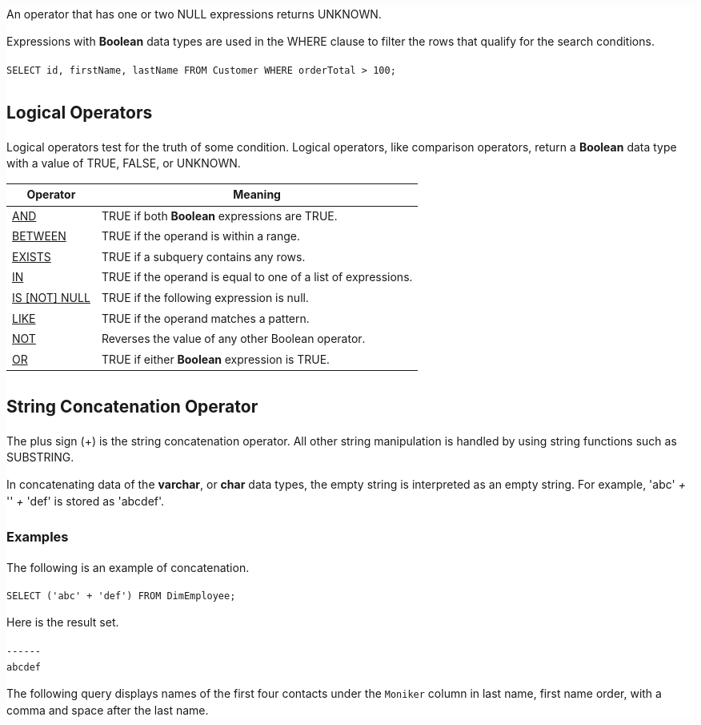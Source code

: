 An operator that has one or two NULL expressions returns UNKNOWN.  
  
Expressions with **Boolean** data types are used in the WHERE clause to filter the rows that qualify for the search conditions.  
  
```  
SELECT id, firstName, lastName FROM Customer WHERE orderTotal > 100;  
```  
  
## <a name="LogicalOperators"></a>Logical Operators  
Logical operators test for the truth of some condition. Logical operators, like comparison operators, return a **Boolean** data type with a value of TRUE, FALSE, or UNKNOWN.  
  
|Operator|Meaning|  
|------------|-----------|  
|[AND](../../mpp/sqlpdw/and-sql-server-pdw.md)|TRUE if both **Boolean** expressions are TRUE.|  
|[BETWEEN](../../mpp/sqlpdw/between-sql-server-pdw.md)|TRUE if the operand is within a range.|  
|[EXISTS](../../mpp/sqlpdw/exists-sql-server-pdw.md)|TRUE if a subquery contains any rows.|  
|[IN](../../mpp/sqlpdw/in-sql-server-pdw.md)|TRUE if the operand is equal to one of a list of expressions.|  
|[IS [NOT] NULL](../Topic/IS%20[NOT]%20NULL%20(SQL%20Server%20PDW).md)|TRUE if the following expression is null.|  
|[LIKE](../../mpp/sqlpdw/like-sql-server-pdw.md)|TRUE if the operand matches a pattern.|  
|[NOT](../../mpp/sqlpdw/not-sql-server-pdw.md)|Reverses the value of any other Boolean operator.|  
|[OR](../../mpp/sqlpdw/or-sql-server-pdw.md)|TRUE if either **Boolean** expression is TRUE.|  
  
## <a name="StringConcatenationOperators"></a>String Concatenation Operator  
The plus sign (+) is the string concatenation operator. All other string manipulation is handled by using string functions such as SUBSTRING.  
  
In concatenating data of the **varchar**, or **char** data types, the empty string is interpreted as an empty string. For example, 'abc' *+* '' *+* 'def' is stored as 'abcdef'.  
  
### Examples  
The following is an example of concatenation.  
  
```  
SELECT ('abc' + 'def') FROM DimEmployee;  
```  
  
Here is the result set.  
  
```  
------  
abcdef  
```  
  
The following query displays names of the first four contacts under the `Moniker` column in last name, first name order, with a comma and space after the last name.  
  